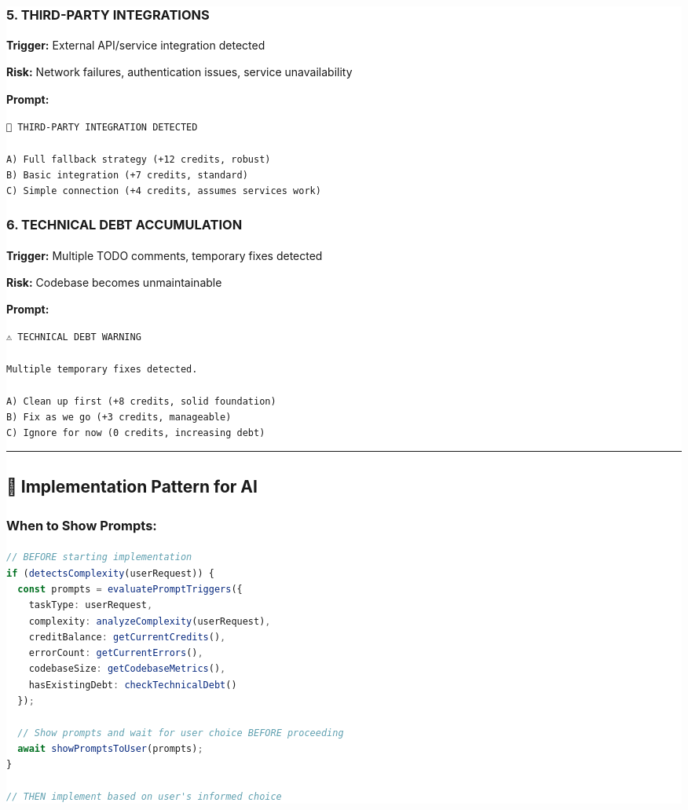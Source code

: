 ### 5. **THIRD-PARTY INTEGRATIONS** 

**Trigger:** External API/service integration detected

**Risk:** Network failures, authentication issues, service unavailability

**Prompt:**
```
🔌 THIRD-PARTY INTEGRATION DETECTED

A) Full fallback strategy (+12 credits, robust)
B) Basic integration (+7 credits, standard)
C) Simple connection (+4 credits, assumes services work)
```

### 6. **TECHNICAL DEBT ACCUMULATION**

**Trigger:** Multiple TODO comments, temporary fixes detected

**Risk:** Codebase becomes unmaintainable

**Prompt:**
```
⚠️ TECHNICAL DEBT WARNING

Multiple temporary fixes detected.

A) Clean up first (+8 credits, solid foundation)
B) Fix as we go (+3 credits, manageable)
C) Ignore for now (0 credits, increasing debt)
```

---

## 🚀 Implementation Pattern for AI

### When to Show Prompts:

```typescript
// BEFORE starting implementation
if (detectsComplexity(userRequest)) {
  const prompts = evaluatePromptTriggers({
    taskType: userRequest,
    complexity: analyzeComplexity(userRequest),
    creditBalance: getCurrentCredits(),
    errorCount: getCurrentErrors(),
    codebaseSize: getCodebaseMetrics(),
    hasExistingDebt: checkTechnicalDebt()
  });
  
  // Show prompts and wait for user choice BEFORE proceeding
  await showPromptsToUser(prompts);
}

// THEN implement based on user's informed choice
```
